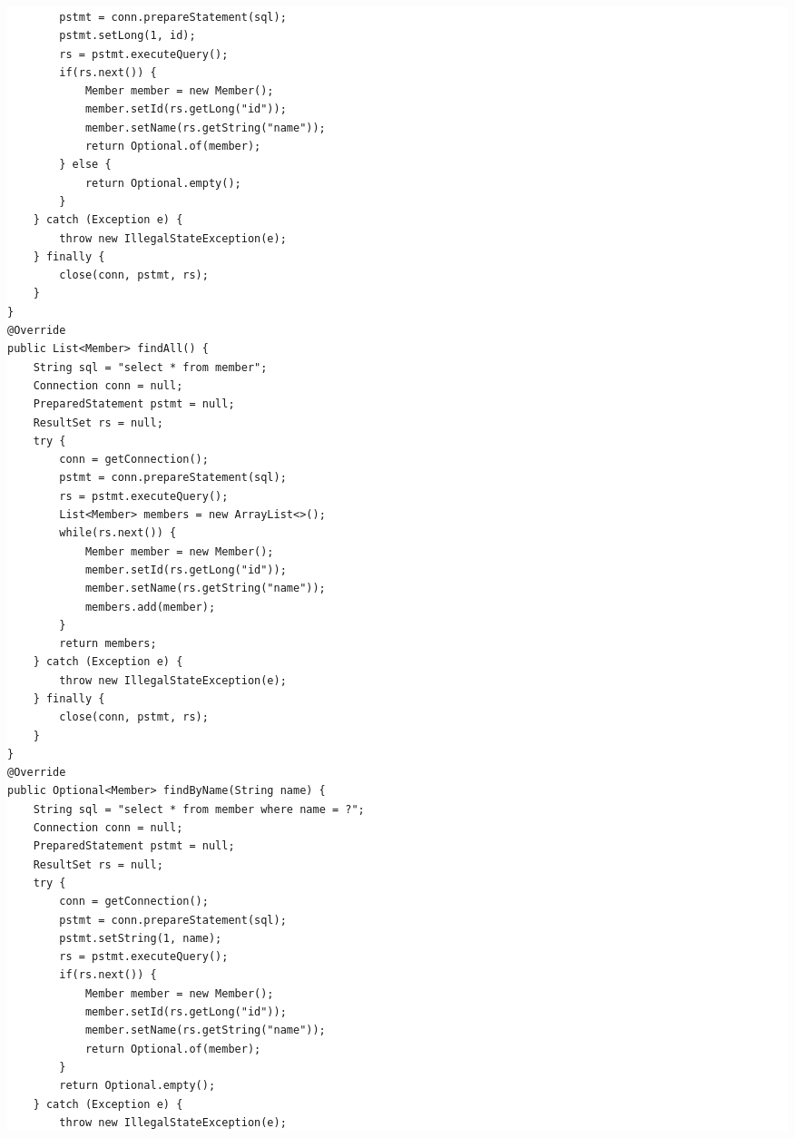             pstmt = conn.prepareStatement(sql);
            pstmt.setLong(1, id);
            rs = pstmt.executeQuery();
            if(rs.next()) {
                Member member = new Member();
                member.setId(rs.getLong("id"));
                member.setName(rs.getString("name"));
                return Optional.of(member);
            } else {
                return Optional.empty();
            }
        } catch (Exception e) {
            throw new IllegalStateException(e);
        } finally {
            close(conn, pstmt, rs);
        }
    }
    @Override
    public List<Member> findAll() {
        String sql = "select * from member";
        Connection conn = null;
        PreparedStatement pstmt = null;
        ResultSet rs = null;
        try {
            conn = getConnection();
            pstmt = conn.prepareStatement(sql);
            rs = pstmt.executeQuery();
            List<Member> members = new ArrayList<>();
            while(rs.next()) {
                Member member = new Member();
                member.setId(rs.getLong("id"));
                member.setName(rs.getString("name"));
                members.add(member);
            }
            return members;
        } catch (Exception e) {
            throw new IllegalStateException(e);
        } finally {
            close(conn, pstmt, rs);
        }
    }
    @Override
    public Optional<Member> findByName(String name) {
        String sql = "select * from member where name = ?";
        Connection conn = null;
        PreparedStatement pstmt = null;
        ResultSet rs = null;
        try {
            conn = getConnection();
            pstmt = conn.prepareStatement(sql);
            pstmt.setString(1, name);
            rs = pstmt.executeQuery();
            if(rs.next()) {
                Member member = new Member();
                member.setId(rs.getLong("id"));
                member.setName(rs.getString("name"));
                return Optional.of(member);
            }
            return Optional.empty();
        } catch (Exception e) {
            throw new IllegalStateException(e);
